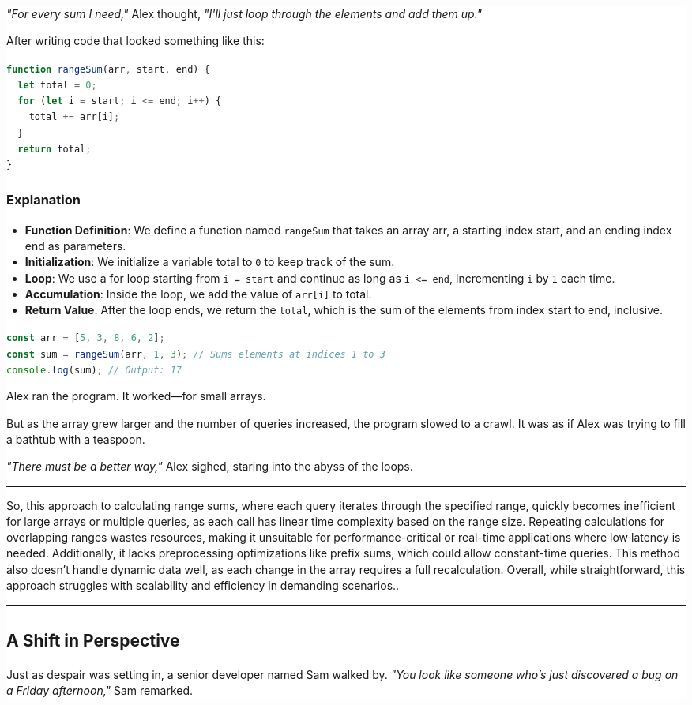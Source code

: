 _"For every sum I need,"_ Alex thought, _"I'll just loop through the elements and add them up."_

After writing code that looked something like this:

```javascript
function rangeSum(arr, start, end) {
  let total = 0;
  for (let i = start; i <= end; i++) {
    total += arr[i];
  }
  return total;
}
```

### Explanation

- **Function Definition**: We define a function named `rangeSum` that takes an array arr, a starting index start, and an ending index end as parameters.
- **Initialization**: We initialize a variable total to `0` to keep track of the sum.
- **Loop**: We use a for loop starting from `i = start` and continue as long as `i <= end`, incrementing `i` by `1` each time.
- **Accumulation**: Inside the loop, we add the value of `arr[i]` to total.
- **Return Value**: After the loop ends, we return the `total`, which is the sum of the elements from index start to end, inclusive.

```javascript
const arr = [5, 3, 8, 6, 2];
const sum = rangeSum(arr, 1, 3); // Sums elements at indices 1 to 3
console.log(sum); // Output: 17
```

Alex ran the program. It worked—for small arrays.

But as the array grew larger and the number of queries increased, the program slowed to a crawl. It was as if Alex was trying to fill a bathtub with a teaspoon.

_"There must be a better way,"_ Alex sighed, staring into the abyss of the loops.

---

So, this approach to calculating range sums, where each query iterates through the specified range, quickly becomes inefficient for large arrays or multiple queries, as each call has linear time complexity based on the range size. Repeating calculations for overlapping ranges wastes resources, making it unsuitable for performance-critical or real-time applications where low latency is needed. Additionally, it lacks preprocessing optimizations like prefix sums, which could allow constant-time queries. This method also doesn’t handle dynamic data well, as each change in the array requires a full recalculation. Overall, while straightforward, this approach struggles with scalability and efficiency in demanding scenarios..

---

## A Shift in Perspective

Just as despair was setting in, a senior developer named Sam walked by. _"You look like someone who’s just discovered a bug on a Friday afternoon,"_ Sam remarked.
